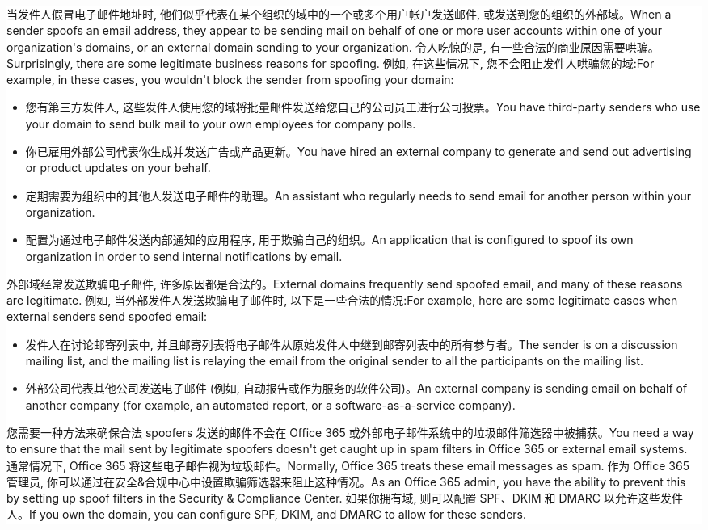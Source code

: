 <span data-ttu-id="228f2-110">当发件人假冒电子邮件地址时, 他们似乎代表在某个组织的域中的一个或多个用户帐户发送邮件, 或发送到您的组织的外部域。</span><span class="sxs-lookup"><span data-stu-id="228f2-110">When a sender spoofs an email address, they appear to be sending mail on behalf of one or more user accounts within one of your organization's domains, or an external domain sending to your organization.</span></span> <span data-ttu-id="228f2-111">令人吃惊的是, 有一些合法的商业原因需要哄骗。</span><span class="sxs-lookup"><span data-stu-id="228f2-111">Surprisingly, there are some legitimate business reasons for spoofing.</span></span> <span data-ttu-id="228f2-112">例如, 在这些情况下, 您不会阻止发件人哄骗您的域:</span><span class="sxs-lookup"><span data-stu-id="228f2-112">For example, in these cases, you wouldn't block the sender from spoofing your domain:</span></span>
  
- <span data-ttu-id="228f2-113">您有第三方发件人, 这些发件人使用您的域将批量邮件发送给您自己的公司员工进行公司投票。</span><span class="sxs-lookup"><span data-stu-id="228f2-113">You have third-party senders who use your domain to send bulk mail to your own employees for company polls.</span></span>
    
- <span data-ttu-id="228f2-114">你已雇用外部公司代表你生成并发送广告或产品更新。</span><span class="sxs-lookup"><span data-stu-id="228f2-114">You have hired an external company to generate and send out advertising or product updates on your behalf.</span></span>
    
- <span data-ttu-id="228f2-115">定期需要为组织中的其他人发送电子邮件的助理。</span><span class="sxs-lookup"><span data-stu-id="228f2-115">An assistant who regularly needs to send email for another person within your organization.</span></span>
    
- <span data-ttu-id="228f2-116">配置为通过电子邮件发送内部通知的应用程序, 用于欺骗自己的组织。</span><span class="sxs-lookup"><span data-stu-id="228f2-116">An application that is configured to spoof its own organization in order to send internal notifications by email.</span></span>
    
<span data-ttu-id="228f2-117">外部域经常发送欺骗电子邮件, 许多原因都是合法的。</span><span class="sxs-lookup"><span data-stu-id="228f2-117">External domains frequently send spoofed email, and many of these reasons are legitimate.</span></span> <span data-ttu-id="228f2-118">例如, 当外部发件人发送欺骗电子邮件时, 以下是一些合法的情况:</span><span class="sxs-lookup"><span data-stu-id="228f2-118">For example, here are some legitimate cases when external senders send spoofed email:</span></span>
  
- <span data-ttu-id="228f2-119">发件人在讨论邮寄列表中, 并且邮寄列表将电子邮件从原始发件人中继到邮寄列表中的所有参与者。</span><span class="sxs-lookup"><span data-stu-id="228f2-119">The sender is on a discussion mailing list, and the mailing list is relaying the email from the original sender to all the participants on the mailing list.</span></span>
    
- <span data-ttu-id="228f2-120">外部公司代表其他公司发送电子邮件 (例如, 自动报告或作为服务的软件公司)。</span><span class="sxs-lookup"><span data-stu-id="228f2-120">An external company is sending email on behalf of another company (for example, an automated report, or a software-as-a-service company).</span></span>
    
<span data-ttu-id="228f2-121">您需要一种方法来确保合法 spoofers 发送的邮件不会在 Office 365 或外部电子邮件系统中的垃圾邮件筛选器中被捕获。</span><span class="sxs-lookup"><span data-stu-id="228f2-121">You need a way to ensure that the mail sent by legitimate spoofers doesn't get caught up in spam filters in Office 365 or external email systems.</span></span> <span data-ttu-id="228f2-122">通常情况下, Office 365 将这些电子邮件视为垃圾邮件。</span><span class="sxs-lookup"><span data-stu-id="228f2-122">Normally, Office 365 treats these email messages as spam.</span></span> <span data-ttu-id="228f2-123">作为 Office 365 管理员, 你可以通过在安全&amp;合规中心中设置欺骗筛选器来阻止这种情况。</span><span class="sxs-lookup"><span data-stu-id="228f2-123">As an Office 365 admin, you have the ability to prevent this by setting up spoof filters in the Security &amp; Compliance Center.</span></span> <span data-ttu-id="228f2-124">如果你拥有域, 则可以配置 SPF、DKIM 和 DMARC 以允许这些发件人。</span><span class="sxs-lookup"><span data-stu-id="228f2-124">If you own the domain, you can configure SPF, DKIM, and DMARC to allow for these senders.</span></span>
  